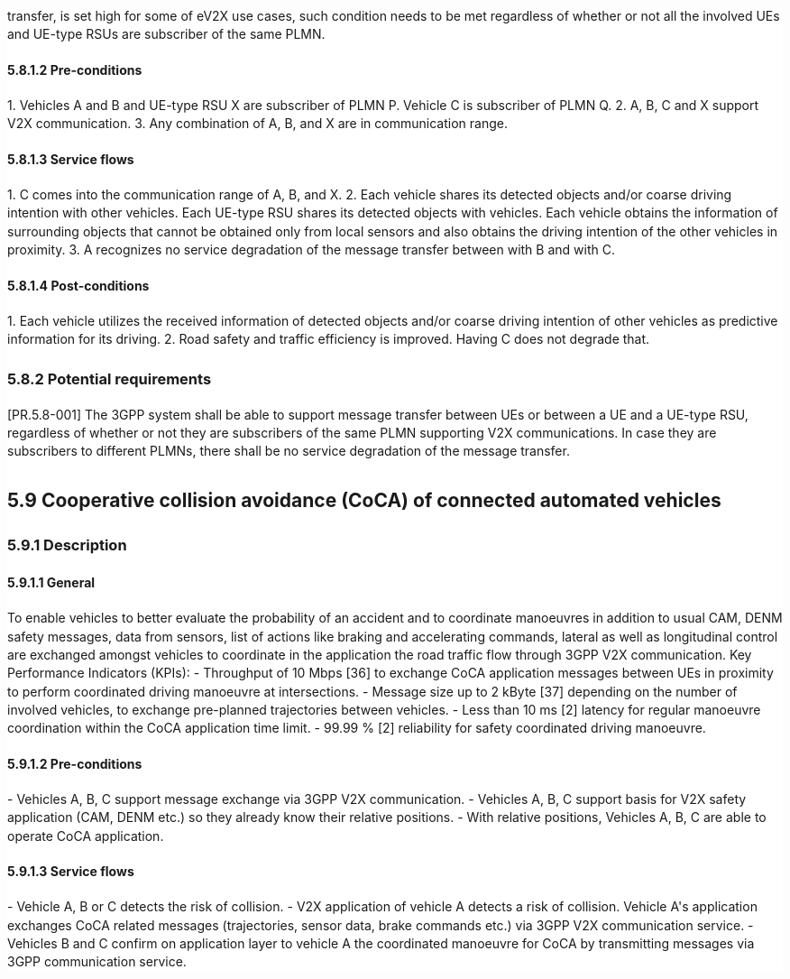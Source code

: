 transfer, is set high for some of eV2X use cases, such condition needs to be
met regardless of whether or not all the involved UEs and UE-type RSUs are
subscriber of the same PLMN.
#### 5.8.1.2 Pre-conditions
1\. Vehicles A and B and UE-type RSU X are subscriber of PLMN P. Vehicle C is
subscriber of PLMN Q.
2\. A, B, C and X support V2X communication.
3\. Any combination of A, B, and X are in communication range.
#### 5.8.1.3 Service flows
1\. C comes into the communication range of A, B, and X.
2\. Each vehicle shares its detected objects and/or coarse driving intention
with other vehicles. Each UE-type RSU shares its detected objects with
vehicles. Each vehicle obtains the information of surrounding objects that
cannot be obtained only from local sensors and also obtains the driving
intention of the other vehicles in proximity.
3\. A recognizes no service degradation of the message transfer between with B
and with C.
#### 5.8.1.4 Post-conditions
1\. Each vehicle utilizes the received information of detected objects and/or
coarse driving intention of other vehicles as predictive information for its
driving.
2\. Road safety and traffic efficiency is improved. Having C does not degrade
that.
### 5.8.2 Potential requirements
[PR.5.8-001] The 3GPP system shall be able to support message transfer between
UEs or between a UE and a UE-type RSU, regardless of whether or not they are
subscribers of the same PLMN supporting V2X communications. In case they are
subscribers to different PLMNs, there shall be no service degradation of the
message transfer.
## 5.9 Cooperative collision avoidance (CoCA) of connected automated vehicles
### 5.9.1 Description
#### 5.9.1.1 General
To enable vehicles to better evaluate the probability of an accident and to
coordinate manoeuvres in addition to usual CAM, DENM safety messages, data
from sensors, list of actions like braking and accelerating commands, lateral
as well as longitudinal control are exchanged amongst vehicles to coordinate
in the application the road traffic flow through 3GPP V2X communication.
Key Performance Indicators (KPIs):
\- Throughput of 10 Mbps [36] to exchange CoCA application messages between
UEs in proximity to perform coordinated driving manoeuvre at intersections.
\- Message size up to 2 kByte [37] depending on the number of involved
vehicles, to exchange pre-planned trajectories between vehicles.
\- Less than 10 ms [2] latency for regular manoeuvre coordination within the
CoCA application time limit.
\- 99.99 % [2] reliability for safety coordinated driving manoeuvre.
#### 5.9.1.2 Pre-conditions
\- Vehicles A, B, C support message exchange via 3GPP V2X communication.
\- Vehicles A, B, C support basis for V2X safety application (CAM, DENM etc.)
so they already know their relative positions.
\- With relative positions, Vehicles A, B, C are able to operate CoCA
application.
#### 5.9.1.3 Service flows
\- Vehicle A, B or C detects the risk of collision.
\- V2X application of vehicle A detects a risk of collision. Vehicle A\'s
application exchanges CoCA related messages (trajectories, sensor data, brake
commands etc.) via 3GPP V2X communication service.
\- Vehicles B and C confirm on application layer to vehicle A the coordinated
manoeuvre for CoCA by transmitting messages via 3GPP communication service.